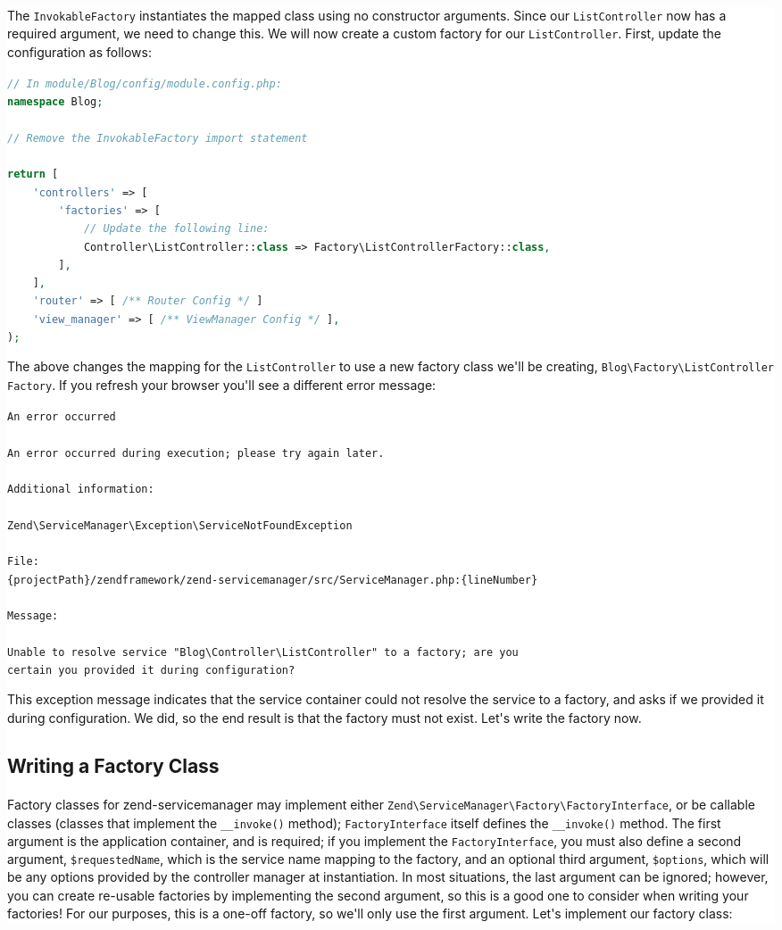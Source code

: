 The `InvokableFactory` instantiates the mapped class using no constructor
arguments.  Since our `ListController` now has a required argument, we need to
change this. We will now create a custom factory for our `ListController`.
First, update the configuration as follows:

```php
// In module/Blog/config/module.config.php:
namespace Blog;

// Remove the InvokableFactory import statement

return [
    'controllers' => [
        'factories' => [
            // Update the following line:
            Controller\ListController::class => Factory\ListControllerFactory::class,
        ],
    ],
    'router' => [ /** Router Config */ ]
    'view_manager' => [ /** ViewManager Config */ ],
);
```

The above changes the mapping for the `ListController` to use a new factory
class we'll be creating, `Blog\Factory\ListControllerFactory`.  If you refresh
your browser you'll see a different error message:

```html
An error occurred

An error occurred during execution; please try again later.

Additional information:

Zend\ServiceManager\Exception\ServiceNotFoundException

File:
{projectPath}/zendframework/zend-servicemanager/src/ServiceManager.php:{lineNumber}

Message:

Unable to resolve service "Blog\Controller\ListController" to a factory; are you
certain you provided it during configuration?
```

This exception message indicates that the service container could not resolve
the service to a factory, and asks if we provided it during configuration. We
did, so the end result is that the factory must not exist. Let's write the
factory now.

## Writing a Factory Class

Factory classes for zend-servicemanager may implement either
`Zend\ServiceManager\Factory\FactoryInterface`, or be callable classes (classes
that implement the `__invoke()` method); `FactoryInterface` itself defines the
`__invoke()` method. The first argument is the application container, and is
required; if you implement the `FactoryInterface`, you must also define a second
argument, `$requestedName`, which is the service name mapping to the factory,
and an optional third argument, `$options`, which will be any options provided
by the controller manager at instantiation. In most situations, the last
argument can be ignored; however, you can create re-usable factories by
implementing the second argument, so this is a good one to consider when writing
your factories! For our purposes, this is a one-off factory, so we'll only use
the first argument. Let's implement our factory class:
